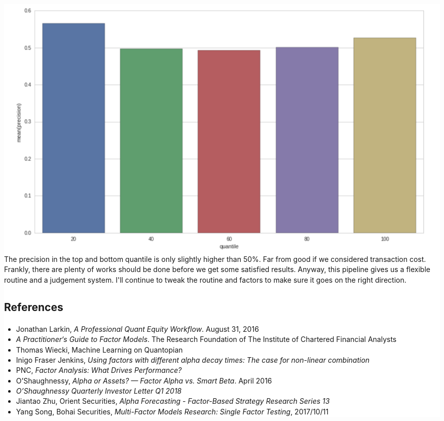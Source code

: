 ![](test_accuracy_bar.png)
The precision in the top and bottom quantile is only slightly higher than 50%. Far from good if we considered transaction cost. Frankly, there are plenty of works should be done before we get some satisfied results. Anyway, this pipeline gives us a flexible routine and a judgement system. I'll continue to tweak the routine and factors to make sure it goes on the right direction.

## References
* Jonathan Larkin, *A Professional Quant Equity Workflow*. August 31, 2016
* *A Practitioner‘s Guide to Factor Models*. The Research Foundation of The Institute of Chartered Financial Analysts
* Thomas Wiecki, Machine Learning on Quantopian
* Inigo Fraser Jenkins, *Using factors with different alpha decay times: The case for non-linear combination* 
* PNC, *Factor Analysis: What Drives Performance?*
* O’Shaughnessy, *Alpha or Assets? — Factor Alpha vs. Smart Beta*. April 2016
* *O’Shaughnessy Quarterly Investor Letter Q1 2018* 
* Jiantao Zhu, Orient Securities, *Alpha Forecasting - Factor-Based Strategy Research Series 13*
* Yang Song, Bohai Securities, *Multi-Factor Models Research: Single Factor Testing*, 2017/10/11